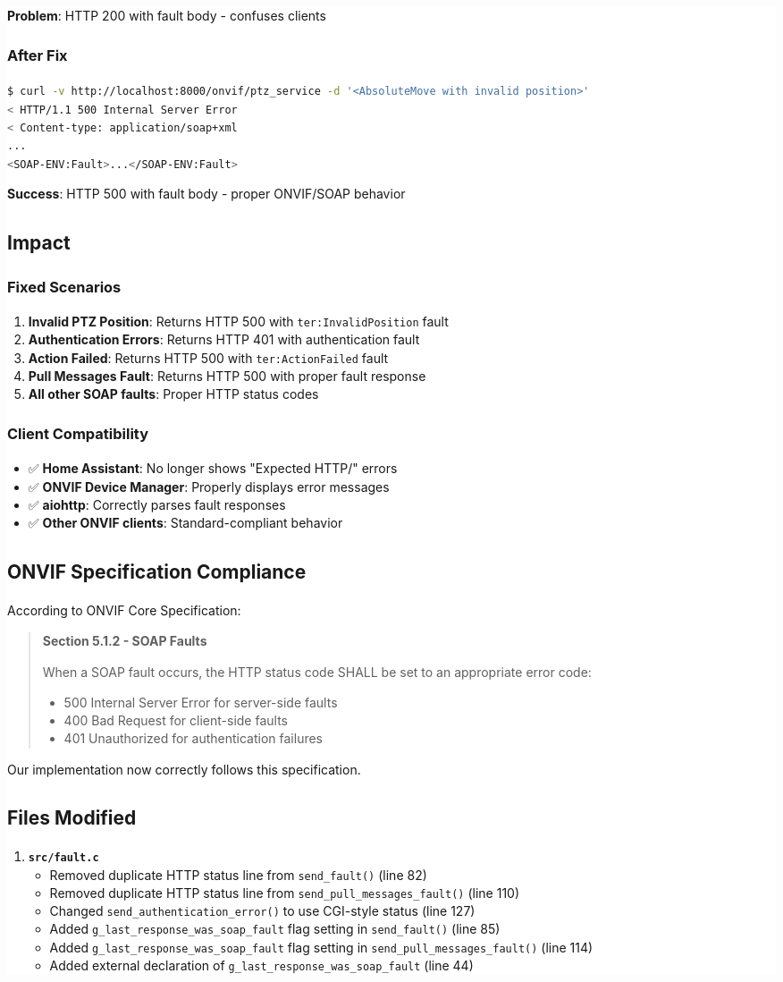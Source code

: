 **Problem**: HTTP 200 with fault body - confuses clients

### After Fix

```bash
$ curl -v http://localhost:8000/onvif/ptz_service -d '<AbsoluteMove with invalid position>'
< HTTP/1.1 500 Internal Server Error
< Content-type: application/soap+xml
...
<SOAP-ENV:Fault>...</SOAP-ENV:Fault>
```

**Success**: HTTP 500 with fault body - proper ONVIF/SOAP behavior

## Impact

### Fixed Scenarios

1. **Invalid PTZ Position**: Returns HTTP 500 with `ter:InvalidPosition` fault
2. **Authentication Errors**: Returns HTTP 401 with authentication fault
3. **Action Failed**: Returns HTTP 500 with `ter:ActionFailed` fault
4. **Pull Messages Fault**: Returns HTTP 500 with proper fault response
5. **All other SOAP faults**: Proper HTTP status codes

### Client Compatibility

- ✅ **Home Assistant**: No longer shows "Expected HTTP/" errors
- ✅ **ONVIF Device Manager**: Properly displays error messages
- ✅ **aiohttp**: Correctly parses fault responses
- ✅ **Other ONVIF clients**: Standard-compliant behavior

## ONVIF Specification Compliance

According to ONVIF Core Specification:

> **Section 5.1.2 - SOAP Faults**
> 
> When a SOAP fault occurs, the HTTP status code SHALL be set to an appropriate error code:
> - 500 Internal Server Error for server-side faults
> - 400 Bad Request for client-side faults
> - 401 Unauthorized for authentication failures

Our implementation now correctly follows this specification.

## Files Modified

1. **`src/fault.c`**
   - Removed duplicate HTTP status line from `send_fault()` (line 82)
   - Removed duplicate HTTP status line from `send_pull_messages_fault()` (line 110)
   - Changed `send_authentication_error()` to use CGI-style status (line 127)
   - Added `g_last_response_was_soap_fault` flag setting in `send_fault()` (line 85)
   - Added `g_last_response_was_soap_fault` flag setting in `send_pull_messages_fault()` (line 114)
   - Added external declaration of `g_last_response_was_soap_fault` (line 44)

